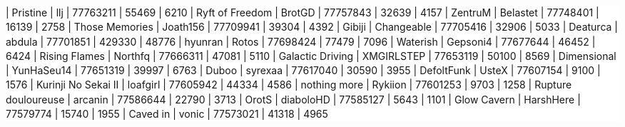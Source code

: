 | Pristine | llj | 77763211 | 55469 | 6210
| Ryft of Freedom | BrotGD | 77757843 | 32639 | 4157
| ZentruM | Belastet | 77748401 | 16139 | 2758
| Those Memories | Joath156 | 77709941 | 39304 | 4392
| Gibiji | Changeable | 77705416 | 32906 | 5033
| Deaturca | abdula | 77701851 | 429330 | 48776
| hyunran | Rotos | 77698424 | 77479 | 7096
| Waterish | Gepsoni4 | 77677644 | 46452 | 6424
| Rising Flames | Northfq | 77666311 | 47081 | 5110
| Galactic Driving | XMGIRLSTEP | 77653119 | 50100 | 8569
| Dimensional | YunHaSeu14 | 77651319 | 39997 | 6763
| Duboo | syrexaa | 77617040 | 30590 | 3955
| DefoltFunk | UsteX | 77607154 | 9100 | 1576
| Kurinji No Sekai II | loafgirl | 77605942 | 44334 | 4586
| nothing more | Rykiion | 77601253 | 9703 | 1258
| Rupture douloureuse | arcanin | 77586644 | 22790 | 3713
| OrotS | diaboloHD | 77585127 | 5643 | 1101
| Glow Cavern | HarshHere | 77579774 | 15740 | 1955
| Caved in | vonic | 77573021 | 41318 | 4965
